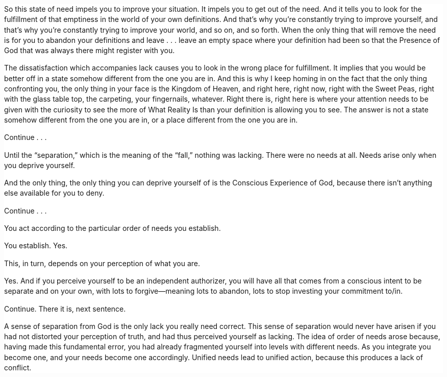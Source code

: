 So this state of need impels you to improve your situation. It impels
you to get out of the need. And it tells you to look for the fulfillment
of that emptiness in the world of your own definitions. And that’s why
you’re constantly trying to improve yourself, and that’s why you’re
constantly trying to improve your world, and so on, and so forth. When
the only thing that will remove the need is for you to abandon your
definitions and leave . . . leave an empty space where your definition
had been so that the Presence of God that was always there might
register with you.

The dissatisfaction which accompanies lack causes you to look in the
wrong place for fulfillment. It implies that you would be better off in
a state somehow different from the one you are in. And this is why I
keep homing in on the fact that the only thing confronting you, the only
thing in your face is the Kingdom of Heaven, and right here, right now,
right with the Sweet Peas, right with the glass table top, the
carpeting, your fingernails, whatever. Right there is, right here is
where your attention needs to be given with the curiosity to see the
more of What Reality Is than your definition is allowing you to see. The
answer is not a state somehow different from the one you are in, or a
place different from the one you are in.

Continue . . .

Until the “separation,” which is the meaning of the “fall,” nothing was
lacking. There were no needs at all. Needs arise only when you deprive
yourself.  

And the only thing, the only thing you can deprive yourself of is the
Conscious Experience of God, because there isn’t anything else available
for you to deny.

Continue . . .


You act according to the particular order of needs you establish.  

You establish. Yes.

This, in turn, depends on your perception of what you are. 
 
Yes. And if you perceive yourself to be an independent authorizer, you
will have all that comes from a conscious intent to be separate and on
your own, with lots to forgive—meaning lots to abandon, lots to stop
investing your commitment to/in.

Continue. There it is, next sentence.

A sense of separation from God is the only lack you really need correct.
This sense of separation would never have arisen if you had not
distorted your perception of truth, and had thus perceived yourself as
lacking. The idea of order of needs arose because, having made this
fundamental error, you had already fragmented yourself into levels with
different needs. As you integrate you become one, and your needs become
one accordingly. Unified needs lead to unified action, because this
produces a lack of conflict.  
